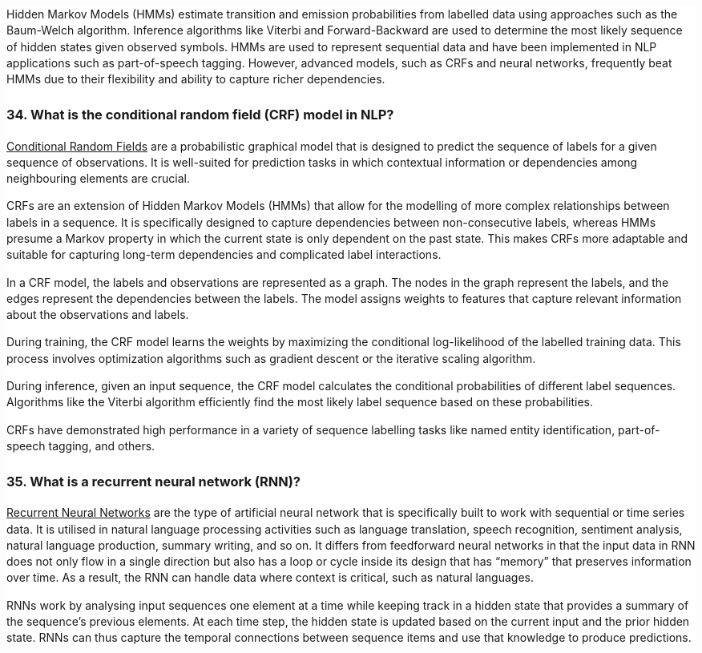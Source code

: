 Hidden Markov Models (HMMs) estimate transition and emission probabilities from labelled data using approaches such as the Baum-Welch algorithm. Inference algorithms like Viterbi and Forward-Backward are used to determine the most likely sequence of hidden states given observed symbols. HMMs are used to represent sequential data and have been implemented in NLP applications such as part-of-speech tagging. However, advanced models, such as CRFs and neural networks, frequently beat HMMs due to their flexibility and ability to capture richer dependencies.

### 34. What is the conditional random field (CRF) model in NLP?

[Conditional Random Fields](https://www.geeksforgeeks.org/conditional-random-fields-crfs-for-pos-tagging-in-nlp/) are a probabilistic graphical model that is designed to predict the sequence of labels for a given sequence of observations. It is well-suited for prediction tasks in which contextual information or dependencies among neighbouring elements are crucial.

CRFs are an extension of Hidden Markov Models (HMMs) that allow for the modelling of more complex relationships between labels in a sequence. It is specifically designed to capture dependencies between non-consecutive labels, whereas HMMs presume a Markov property in which the current state is only dependent on the past state. This makes CRFs more adaptable and suitable for capturing long-term dependencies and complicated label interactions.

In a CRF model, the labels and observations are represented as a graph. The nodes in the graph represent the labels, and the edges represent the dependencies between the labels. The model assigns weights to features that capture relevant information about the observations and labels.

During training, the CRF model learns the weights by maximizing the conditional log-likelihood of the labelled training data. This process involves optimization algorithms such as gradient descent or the iterative scaling algorithm.

During inference, given an input sequence, the CRF model calculates the conditional probabilities of different label sequences. Algorithms like the Viterbi algorithm efficiently find the most likely label sequence based on these probabilities.

CRFs have demonstrated high performance in a variety of sequence labelling tasks like named entity identification, part-of-speech tagging, and others.

<iframe id="google_ads_iframe_/27823234/gfg_outstream_incontent_7_0" name="google_ads_iframe_/27823234/gfg_outstream_incontent_7_0" title="3rd party ad content" width="728" height="280" scrolling="no" marginwidth="0" marginheight="0" frameborder="0" aria-label="Advertisement" tabindex="0" data-load-complete="true" data-google-container-id="f" style="box-sizing: border-box; margin: 0px; padding: 0px; border: 0px; font-size: 17px; vertical-align: bottom; max-width: 100%;"></iframe>

### 35. What is a recurrent neural network (RNN)?

[Recurrent Neural Networks](https://www.geeksforgeeks.org/introduction-to-recurrent-neural-network/) are the type of artificial neural network that is specifically built to work with sequential or time series data. It is utilised in natural language processing activities such as language translation, speech recognition, sentiment analysis, natural language production, summary writing, and so on. It differs from feedforward neural networks in that the input data in RNN does not only flow in a single direction but also has a loop or cycle inside its design that has “memory” that preserves information over time. As a result, the RNN can handle data where context is critical, such as natural languages.

RNNs work by analysing input sequences one element at a time while keeping track in a hidden state that provides a summary of the sequence’s previous elements. At each time step, the hidden state is updated based on the current input and the prior hidden state. RNNs can thus capture the temporal connections between sequence items and use that knowledge to produce predictions.
